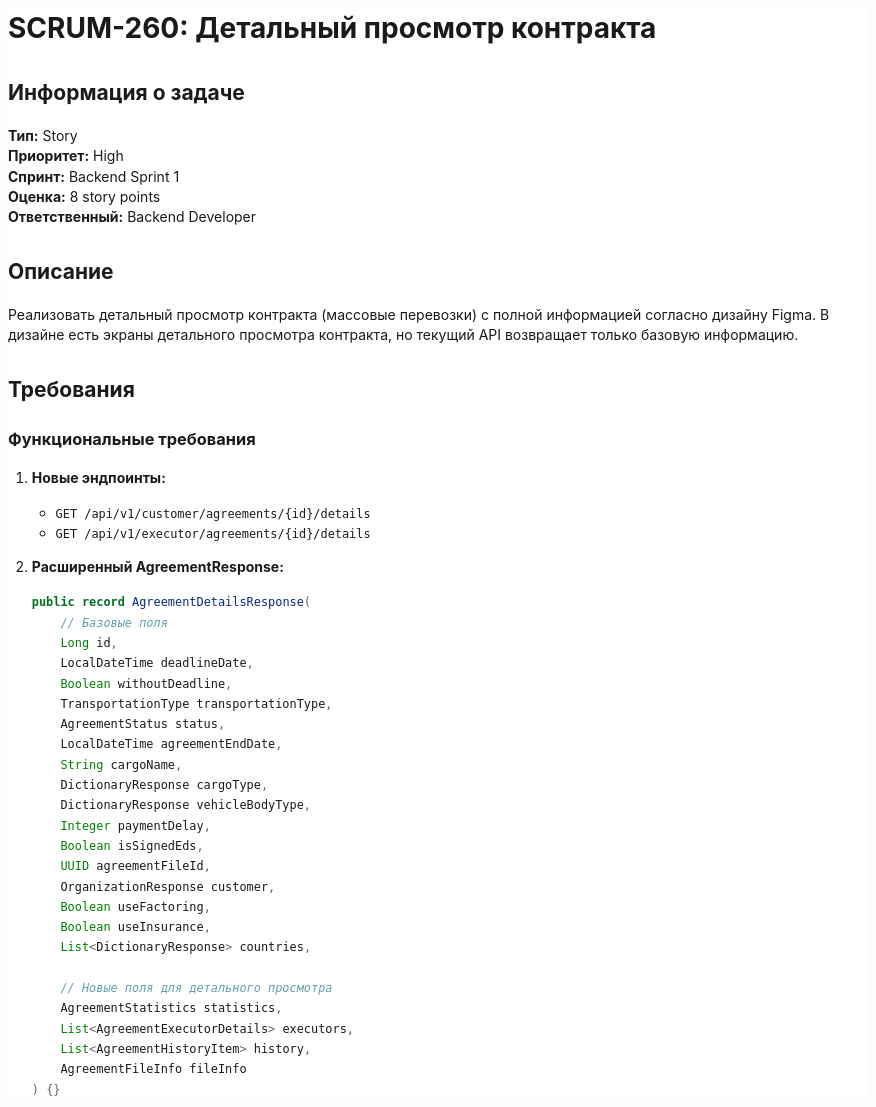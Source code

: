 # SCRUM-260: Детальный просмотр контракта

## Информация о задаче

**Тип:** Story  
**Приоритет:** High  
**Спринт:** Backend Sprint 1  
**Оценка:** 8 story points  
**Ответственный:** Backend Developer  

## Описание

Реализовать детальный просмотр контракта (массовые перевозки) с полной информацией согласно дизайну Figma. В дизайне есть экраны детального просмотра контракта, но текущий API возвращает только базовую информацию.

## Требования

### Функциональные требования

1. **Новые эндпоинты:**
   - `GET /api/v1/customer/agreements/{id}/details`
   - `GET /api/v1/executor/agreements/{id}/details`

2. **Расширенный AgreementResponse:**
   ```java
   public record AgreementDetailsResponse(
       // Базовые поля
       Long id,
       LocalDateTime deadlineDate,
       Boolean withoutDeadline,
       TransportationType transportationType,
       AgreementStatus status,
       LocalDateTime agreementEndDate,
       String cargoName,
       DictionaryResponse cargoType,
       DictionaryResponse vehicleBodyType,
       Integer paymentDelay,
       Boolean isSignedEds,
       UUID agreementFileId,
       OrganizationResponse customer,
       Boolean useFactoring,
       Boolean useInsurance,
       List<DictionaryResponse> countries,
       
       // Новые поля для детального просмотра
       AgreementStatistics statistics,
       List<AgreementExecutorDetails> executors,
       List<AgreementHistoryItem> history,
       AgreementFileInfo fileInfo
   ) {}
   ```
